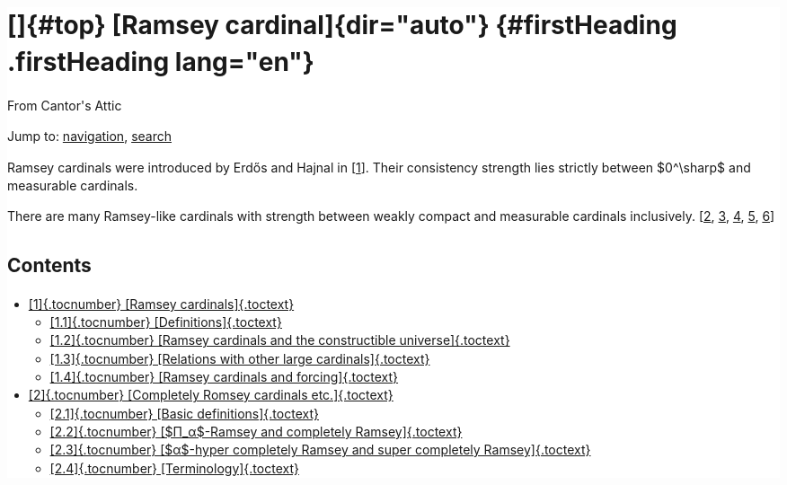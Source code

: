 <div id="mw-page-base" class="noprint">

</div>

<div id="mw-head-base" class="noprint">

</div>

<div id="content" class="mw-body" role="main">

[]{#top}
[Ramsey cardinal]{dir="auto"} {#firstHeading .firstHeading lang="en"}
=============================

<div id="bodyContent" class="mw-body-content">

<div id="siteSub">

From Cantor's Attic

</div>

<div id="contentSub">

</div>

<div id="jump-to-nav" class="mw-jump">

Jump to: [navigation](#mw-navigation), [search](#p-search)

</div>

<div id="mw-content-text" class="mw-content-ltr" lang="en" dir="ltr">

Ramsey cardinals were introduced by Erdős and Hajnal in
\[[1](#bibkey_ErdosHajnal1962:Ramsey)\]. Their consistency strength lies
strictly between \$0\^\\sharp\$ and measurable cardinals.

There are many Ramsey-like cardinals with strength between weakly
compact and measurable cardinals inclusively.
\[[2](#bibkey_Feng1990:HierarchyRamsey),
[3](#bibkey_Gitman2011:RamseyLikeCardinals),
[4](#bibkey_SharpeWelch2011:GreatlyErdosChang),
[5](#bibkey_HolySchlicht2017:HierarchyRamseylike),
[6](#bibkey_NielsenWelch2018:GamesRamseylike)\]

<div id="toc" class="toc">

<div id="toctitle">

Contents
--------

</div>

-   [[1]{.tocnumber} [Ramsey cardinals]{.toctext}](#Ramsey_cardinals)
    -   [[1.1]{.tocnumber} [Definitions]{.toctext}](#Definitions)
    -   [[1.2]{.tocnumber} [Ramsey cardinals and the constructible
        universe]{.toctext}](#Ramsey_cardinals_and_the_constructible_universe)
    -   [[1.3]{.tocnumber} [Relations with other large
        cardinals]{.toctext}](#Relations_with_other_large_cardinals)
    -   [[1.4]{.tocnumber} [Ramsey cardinals and
        forcing]{.toctext}](#Ramsey_cardinals_and_forcing)
-   [[2]{.tocnumber} [Completely Romsey cardinals
    etc.]{.toctext}](#Completely_Romsey_cardinals_etc.)
    -   [[2.1]{.tocnumber} [Basic
        definitions]{.toctext}](#Basic_definitions)
    -   [[2.2]{.tocnumber} [\$Π\_α\$-Ramsey and completely
        Ramsey]{.toctext}](#.24.CE.A0_.CE.B1.24-Ramsey_and_completely_Ramsey)
    -   [[2.3]{.tocnumber} [\$α\$-hyper completely Ramsey and super
        completely
        Ramsey]{.toctext}](#.24.CE.B1.24-hyper_completely_Ramsey_and_super_completely_Ramsey)
    -   [[2.4]{.tocnumber} [Terminology]{.toctext}](#Terminology)